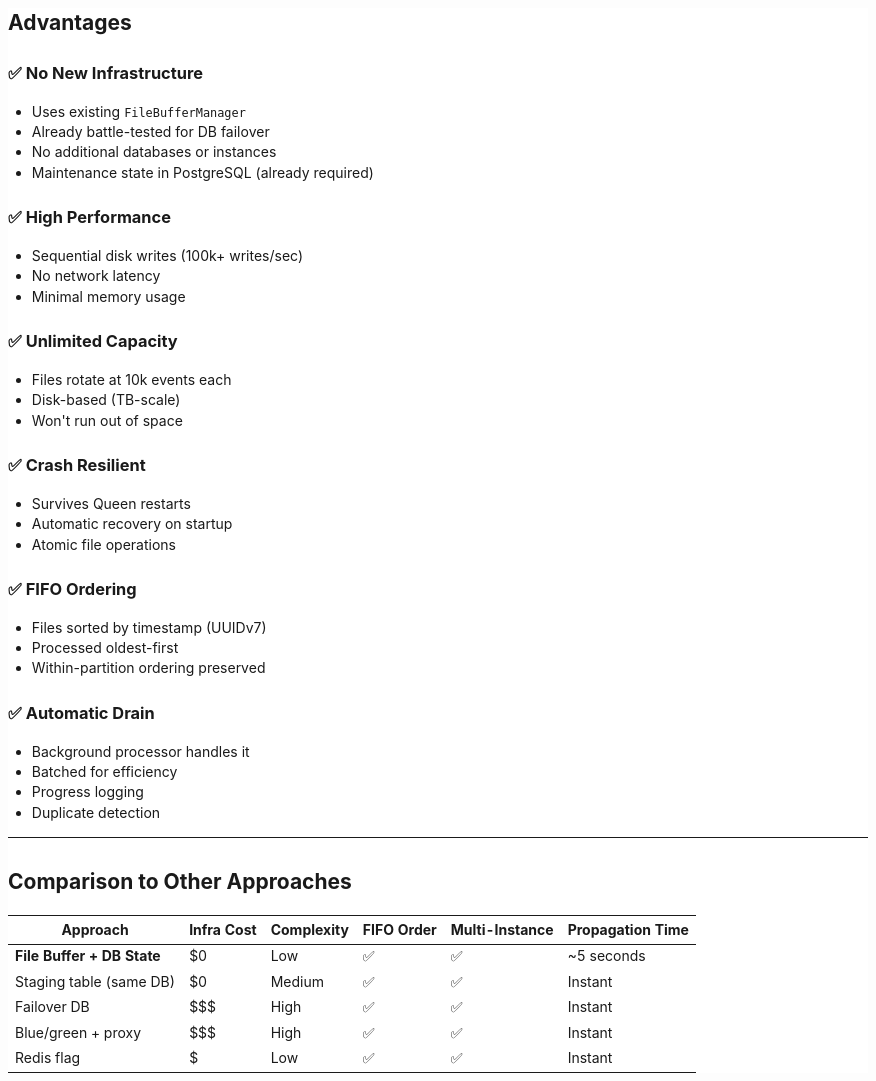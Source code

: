## Advantages

### ✅ No New Infrastructure
- Uses existing `FileBufferManager`
- Already battle-tested for DB failover
- No additional databases or instances
- Maintenance state in PostgreSQL (already required)

### ✅ High Performance
- Sequential disk writes (100k+ writes/sec)
- No network latency
- Minimal memory usage

### ✅ Unlimited Capacity
- Files rotate at 10k events each
- Disk-based (TB-scale)
- Won't run out of space

### ✅ Crash Resilient
- Survives Queen restarts
- Automatic recovery on startup
- Atomic file operations

### ✅ FIFO Ordering
- Files sorted by timestamp (UUIDv7)
- Processed oldest-first
- Within-partition ordering preserved

### ✅ Automatic Drain
- Background processor handles it
- Batched for efficiency
- Progress logging
- Duplicate detection

---

## Comparison to Other Approaches

| Approach | Infra Cost | Complexity | FIFO Order | Multi-Instance | Propagation Time |
|----------|-----------|------------|------------|----------------|------------------|
| **File Buffer + DB State** | $0 | Low | ✅ | ✅ | ~5 seconds |
| Staging table (same DB) | $0 | Medium | ✅ | ✅ | Instant |
| Failover DB | $$$ | High | ✅ | ✅ | Instant |
| Blue/green + proxy | $$$ | High | ✅ | ✅ | Instant |
| Redis flag | $ | Low | ✅ | ✅ | Instant |
